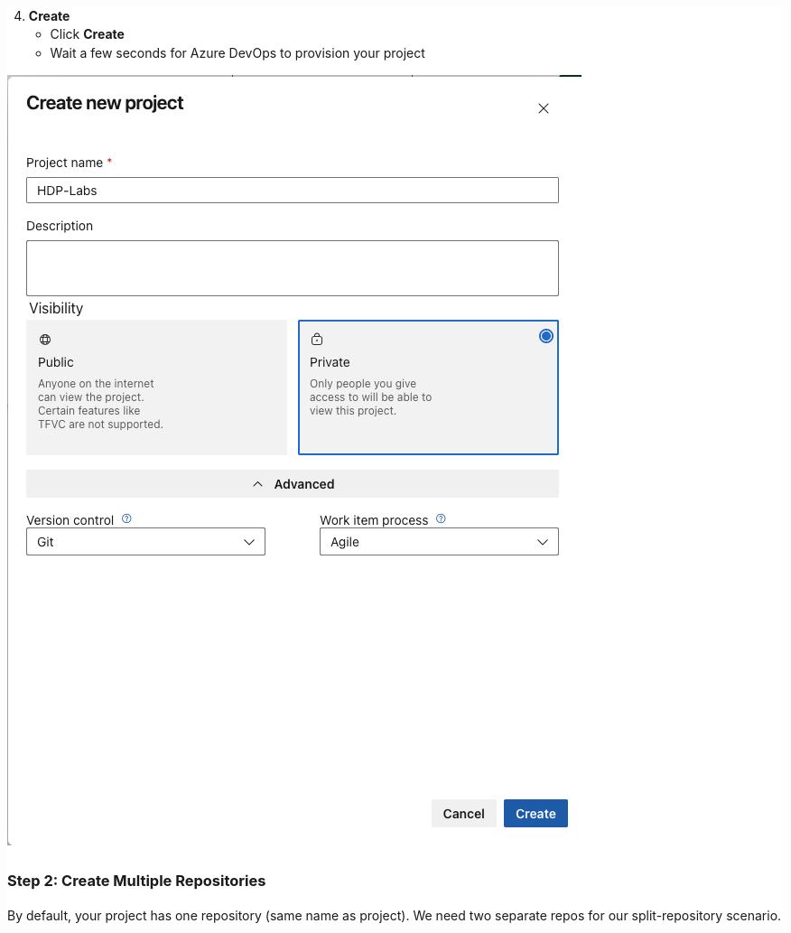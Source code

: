 4. **Create**
   - Click **Create**
   - Wait a few seconds for Azure DevOps to provision your project

![](assets/2025-10-29-21-55-49.png)

### Step 2: Create Multiple Repositories

By default, your project has one repository (same name as project). We need two separate repos for our split-repository scenario.

